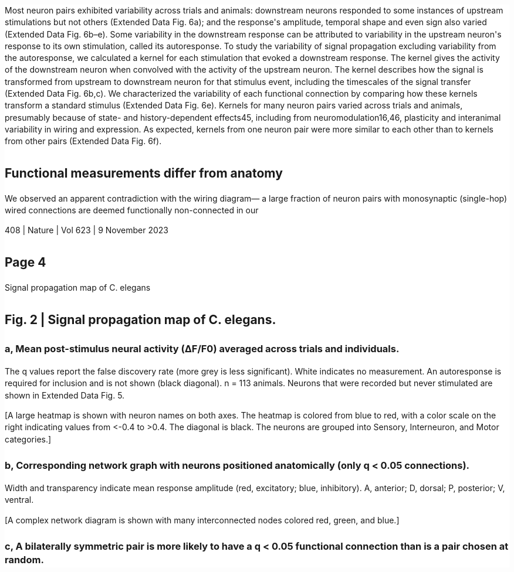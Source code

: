 Most neuron pairs exhibited variability across trials and animals: downstream neurons responded to some instances of upstream stimulations but not others (Extended Data Fig. 6a); and the response's amplitude, temporal shape and even sign also varied (Extended Data Fig. 6b–e). Some variability in the downstream response can be attributed to variability in the upstream neuron's response to its own stimulation, called its autoresponse. To study the variability of signal propagation excluding variability from the autoresponse, we calculated a kernel for each stimulation that evoked a downstream response. The kernel gives the activity of the downstream neuron when convolved with the activity of the upstream neuron. The kernel describes how the signal is transformed from upstream to downstream neuron for that stimulus event, including the timescales of the signal transfer (Extended Data Fig. 6b,c). We characterized the variability of each functional connection by comparing how these kernels transform a standard stimulus (Extended Data Fig. 6e). Kernels for many neuron pairs varied across trials and animals, presumably because of state- and history-dependent effects45, including from neuromodulation16,46, plasticity and interanimal variability in wiring and expression. As expected, kernels from one neuron pair were more similar to each other than to kernels from other pairs (Extended Data Fig. 6f).

## Functional measurements differ from anatomy

We observed an apparent contradiction with the wiring diagram— a large fraction of neuron pairs with monosynaptic (single-hop) wired connections are deemed functionally non-connected in our

408 | Nature | Vol 623 | 9 November 2023

## Page 4

Signal propagation map of C. elegans

## Fig. 2 | Signal propagation map of C. elegans. 

### a, Mean post-stimulus neural activity (ΔF/F0) averaged across trials and individuals. 

The q values report the false discovery rate (more grey is less significant). White indicates no measurement. An autoresponse is required for inclusion and is not shown (black diagonal). n = 113 animals. Neurons that were recorded but never stimulated are shown in Extended Data Fig. 5.

[A large heatmap is shown with neuron names on both axes. The heatmap is colored from blue to red, with a color scale on the right indicating values from <-0.4 to >0.4. The diagonal is black. The neurons are grouped into Sensory, Interneuron, and Motor categories.]

### b, Corresponding network graph with neurons positioned anatomically (only q < 0.05 connections). 

Width and transparency indicate mean response amplitude (red, excitatory; blue, inhibitory). A, anterior; D, dorsal; P, posterior; V, ventral.

[A complex network diagram is shown with many interconnected nodes colored red, green, and blue.]

### c, A bilaterally symmetric pair is more likely to have a q < 0.05 functional connection than is a pair chosen at random. 
